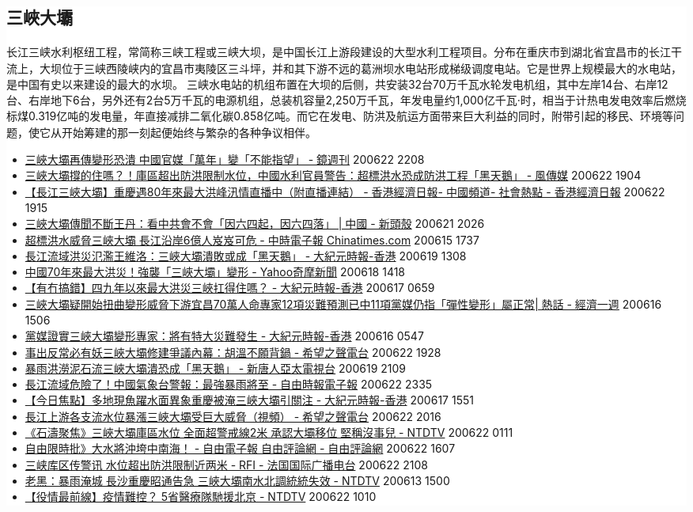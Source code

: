 ## 三峽大壩

长江三峡水利枢纽工程，常简称三峡工程或三峡大坝，是中国长江上游段建设的大型水利工程项目。分布在重庆市到湖北省宜昌市的长江干流上，大坝位于三峡西陵峡内的宜昌市夷陵区三斗坪，并和其下游不远的葛洲坝水电站形成梯级调度电站。它是世界上规模最大的水电站，是中国有史以来建设的最大的水坝。
三峡水电站的机组布置在大坝的后侧，共安装32台70万千瓦水轮发电机组，其中左岸14台、右岸12台、右岸地下6台，另外还有2台5万千瓦的电源机组，总装机容量2,250万千瓦，年发电量约1,000亿千瓦·时，相当于计热电发电效率后燃烧标煤0.319亿吨的发电量，年直接减排二氧化碳0.858亿吨。而它在发电、防洪及航运方面带来巨大利益的同时，附带引起的移民、环境等问题，使它从开始筹建的那一刻起便始终与繁杂的各种争议相伴。
- [三峽大壩再傳變形恐潰 中國官媒「萬年」變「不能指望」 - 鏡週刊](https://www.mirrormedia.mg/story/20200622edi019/ "三峽大壩再傳變形恐潰 中國官媒「萬年」變「不能指望」 - 鏡週刊") 200622 2208
- [三峽大壩撐的住嗎？！庫區超出防洪限制水位，中國水利官員警告：超標洪水恐成防洪工程「黑天鵝」 - 風傳媒](https://www.storm.mg/article/2788128 "三峽大壩撐的住嗎？！庫區超出防洪限制水位，中國水利官員警告：超標洪水恐成防洪工程「黑天鵝」 - 風傳媒") 200622 1904
- [【長江三峽大壩】重慶遇80年來最大洪峰汛情直播中（附直播連結） - 香港經濟日報- 中國頻道- 社會熱點 - 香港經濟日報](https://china.hket.com/article/2676907/%E3%80%90%E9%95%B7%E6%B1%9F%E4%B8%89%E5%B3%BD%E5%A4%A7%E5%A3%A9%E3%80%91%E9%87%8D%E6%85%B6%E9%81%8780%E5%B9%B4%E4%BE%86%E6%9C%80%E5%A4%A7%E6%B4%AA%E5%B3%B0%E3%80%80%E6%B1%9B%E6%83%85%E7%9B%B4%E6%92%AD%E4%B8%AD%EF%BC%88%E9%99%84%E7%9B%B4%E6%92%AD%E9%80%A3%E7%B5%90%EF%BC%89 "【長江三峽大壩】重慶遇80年來最大洪峰汛情直播中（附直播連結） - 香港經濟日報- 中國頻道- 社會熱點 - 香港經濟日報") 200622 1915
- [三峽大壩傳聞不斷王丹：看中共會不會「因六四起，因六四落」 | 中國 - 新頭殼](https://newtalk.tw/news/view/2020-06-21/424733 "三峽大壩傳聞不斷王丹：看中共會不會「因六四起，因六四落」 | 中國 - 新頭殼") 200621 2026
- [超標洪水威脅三峽大壩 長江沿岸6億人岌岌可危 - 中時電子報 Chinatimes.com](https://www.chinatimes.com/realtimenews/20200615003956-260409 "超標洪水威脅三峽大壩 長江沿岸6億人岌岌可危 - 中時電子報 Chinatimes.com") 200615 1737
- [長江流域洪災氾濫王維洛：三峽大壩潰敗或成「黑天鵝」 - 大紀元時報-香港](http://hk.epochtimes.com/news/2020-06-19/88624151 "長江流域洪災氾濫王維洛：三峽大壩潰敗或成「黑天鵝」 - 大紀元時報-香港") 200619 1308
- [中國70年來最大洪災！強襲「三峽大壩」變形 - Yahoo奇摩新聞](https://tw.news.yahoo.com/%E4%B8%AD%E5%9C%8B70%E5%B9%B4%E4%BE%86%E6%9C%80%E5%A4%A7%E6%B4%AA%E7%81%BD-%E5%BC%B7%E8%A5%B2-%E4%B8%89%E5%B3%BD%E5%A4%A7%E5%A3%A9-%E8%AE%8A%E5%BD%A2-061032734.html "中國70年來最大洪災！強襲「三峽大壩」變形 - Yahoo奇摩新聞") 200618 1418
- [【有冇搞錯】四九年以來最大洪災三峽扛得住嗎？ - 大紀元時報-香港](http://hk.epochtimes.com/news/2020-06-17/70232548 "【有冇搞錯】四九年以來最大洪災三峽扛得住嗎？ - 大紀元時報-香港") 200617 0659
- [三峽大壩疑開始扭曲變形威脅下游宜昌70萬人命專家12項災難預測已中11項黨媒仍指「彈性變形」屬正常| 熱話 - 經濟一週](https://www.edigest.hk/article/164763/%E7%86%B1%E8%A9%B1/%E4%B8%89%E5%B3%BD%E5%A4%A7%E5%A3%A9-%E6%89%AD%E6%9B%B2%E8%AE%8A%E5%BD%A2-%E5%A8%81%E8%84%85%E5%AE%9C%E6%98%8C%E4%BA%BA%E5%91%BD-%E5%B0%88%E5%AE%B6%E9%A0%90%E6%B8%AC-%E7%81%BD%E9%9B%A3/ "三峽大壩疑開始扭曲變形威脅下游宜昌70萬人命專家12項災難預測已中11項黨媒仍指「彈性變形」屬正常| 熱話 - 經濟一週") 200616 1506
- [黨媒證實三峽大壩變形專家：將有特大災難發生 - 大紀元時報-香港](http://hk.epochtimes.com/news/2020-06-16/87237562 "黨媒證實三峽大壩變形專家：將有特大災難發生 - 大紀元時報-香港") 200616 0547
- [事出反常必有妖三峽大壩修建爭議內幕：胡溫不願背鍋 - 希望之聲電台](https://www.soundofhope.org/post/392956?lang=b5 "事出反常必有妖三峽大壩修建爭議內幕：胡溫不願背鍋 - 希望之聲電台") 200622 1928
- [暴雨洪澇泥石流三峽大壩潰恐成「黑天鵝」 - 新唐人亞太電視台](https://www.ntdtv.com.tw/b5/20200619/video/273241.html?%E6%9A%B4%E9%9B%A8%E6%B4%AA%E6%BE%87%E6%B3%A5%E7%9F%B3%E6%B5%81%20%E4%B8%89%E5%B3%BD%E5%A4%A7%E5%A3%A9%E6%BD%B0%E6%81%90%E6%88%90%E3%80%8C%E9%BB%91%E5%A4%A9%E9%B5%9D%E3%80%8D "暴雨洪澇泥石流三峽大壩潰恐成「黑天鵝」 - 新唐人亞太電視台") 200619 2109
- [長江流域危險了！中國氣象台警報：最強暴雨將至 - 自由時報電子報](https://news.ltn.com.tw/news/world/breakingnews/3206063 "長江流域危險了！中國氣象台警報：最強暴雨將至 - 自由時報電子報") 200622 2335
- [【今日焦點】多地現魚躍水面異象重慶被淹三峽大壩引關注 - 大紀元時報-香港](http://hk.epochtimes.com/news/2020-06-17/5463230 "【今日焦點】多地現魚躍水面異象重慶被淹三峽大壩引關注 - 大紀元時報-香港") 200617 1551
- [長江上游各支流水位暴漲三峽大壩受巨大威脅（視頻） - 希望之聲電台](https://www.soundofhope.org/post/392965?lang=b5 "長江上游各支流水位暴漲三峽大壩受巨大威脅（視頻） - 希望之聲電台") 200622 2016
- [《石濤聚焦》三峽大壩庫區水位 全面超警戒線2米 承認大壩移位 堅稱沒事兒 - NTDTV](https://www.ntdtv.com/b5/2020/06/21/a102876331.html "《石濤聚焦》三峽大壩庫區水位 全面超警戒線2米 承認大壩移位 堅稱沒事兒 - NTDTV") 200622 0111
- [自由限時批》大水將沖垮中南海！ - 自由電子報 自由評論網 - 自由評論網](https://talk.ltn.com.tw/article/breakingnews/3205620 "自由限時批》大水將沖垮中南海！ - 自由電子報 自由評論網 - 自由評論網") 200622 1607
- [三峡库区传警讯 水位超出防洪限制近两米 - RFI - 法国国际广播电台](http://www.rfi.fr/cn/%E4%B8%AD%E5%9B%BD/20200621-%E4%B8%89%E5%B3%A1%E5%BA%93%E5%8C%BA%E4%BC%A0%E8%AD%A6%E8%AE%AF-%E6%B0%B4%E4%BD%8D%E8%B6%85%E5%87%BA%E9%98%B2%E6%B4%AA%E9%99%90%E5%88%B6%E8%BF%91%E4%B8%A4%E7%B1%B3 "三峡库区传警讯 水位超出防洪限制近两米 - RFI - 法国国际广播电台") 200622 2108
- [老黑：暴雨淹城 長沙重慶昭通告急 三峽大壩南水北調統統失效 - NTDTV](https://www.ntdtv.com/b5/2020/06/12/a102869485.html "老黑：暴雨淹城 長沙重慶昭通告急 三峽大壩南水北調統統失效 - NTDTV") 200613 1500
- [【役情最前線】疫情難控？ 5省醫療隊馳援北京 - NTDTV](https://www.ntdtv.com/b5/2020/06/22/a102876475.html "【役情最前線】疫情難控？ 5省醫療隊馳援北京 - NTDTV") 200622 1010
